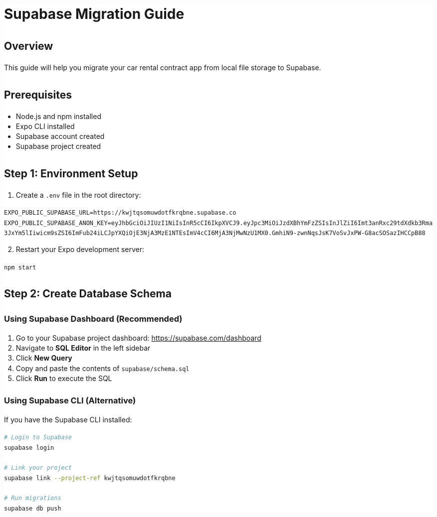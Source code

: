 
# Supabase Migration Guide

## Overview
This guide will help you migrate your car rental contract app from local file storage to Supabase.

## Prerequisites
- Node.js and npm installed
- Expo CLI installed
- Supabase account created
- Supabase project created

## Step 1: Environment Setup

1. Create a `.env` file in the root directory:
```env
EXPO_PUBLIC_SUPABASE_URL=https://kwjtqsomuwdotfkrqbne.supabase.co
EXPO_PUBLIC_SUPABASE_ANON_KEY=eyJhbGciOiJIUzI1NiIsInR5cCI6IkpXVCJ9.eyJpc3MiOiJzdXBhYmFzZSIsInJlZiI6Imt3anRxc29tdXdkb3Rma3JxYm5lIiwicm9sZSI6ImFub24iLCJpYXQiOjE3NjA3MzE1NTEsImV4cCI6MjA3NjMwNzU1MX0.GmhiN9-zwnNqsJsK7VoSvJxPW-G8acSOSazIHCCpB88
```

2. Restart your Expo development server:
```bash
npm start
```

## Step 2: Create Database Schema

### Using Supabase Dashboard (Recommended)

1. Go to your Supabase project dashboard: https://supabase.com/dashboard
2. Navigate to **SQL Editor** in the left sidebar
3. Click **New Query**
4. Copy and paste the contents of `supabase/schema.sql`
5. Click **Run** to execute the SQL

### Using Supabase CLI (Alternative)

If you have the Supabase CLI installed:

```bash
# Login to Supabase
supabase login

# Link your project
supabase link --project-ref kwjtqsomuwdotfkrqbne

# Run migrations
supabase db push
```
